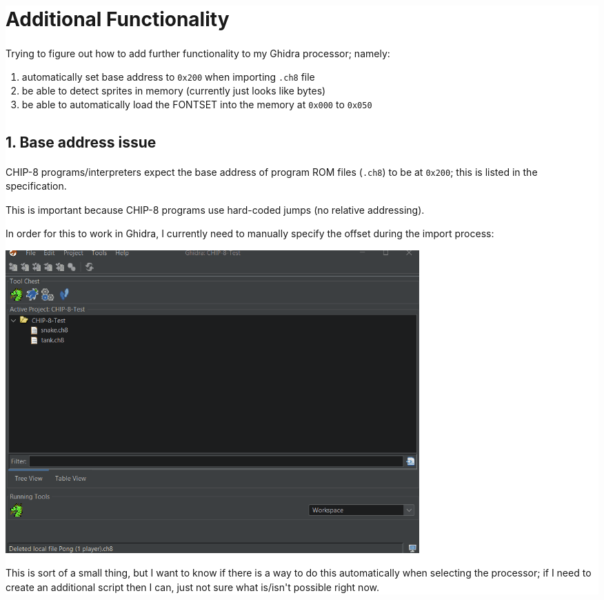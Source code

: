 # Additional Functionality

Trying to figure out how to add further functionality to my Ghidra processor; namely:
1. automatically set base address to `0x200` when importing `.ch8` file
2. be able to detect sprites in memory (currently just looks like bytes)
3. be able to automatically load the FONTSET into the memory at `0x000` to `0x050`

## 1. Base address issue
CHIP-8 programs/interpreters expect the base address of program ROM files (`.ch8`) to be at `0x200`; this is listed in the specification.

This is important because CHIP-8 programs use hard-coded jumps (no relative addressing).

In order for this to work in Ghidra, I currently need to manually specify the offset during the import process:

<img src="attachments/CH8ImportProcess.gif" width="600px">

This is sort of a small thing, but I want to know if there is a way to do this automatically when selecting the processor; if I need to create an additional script then I can, just not sure what is/isn't possible right now.
